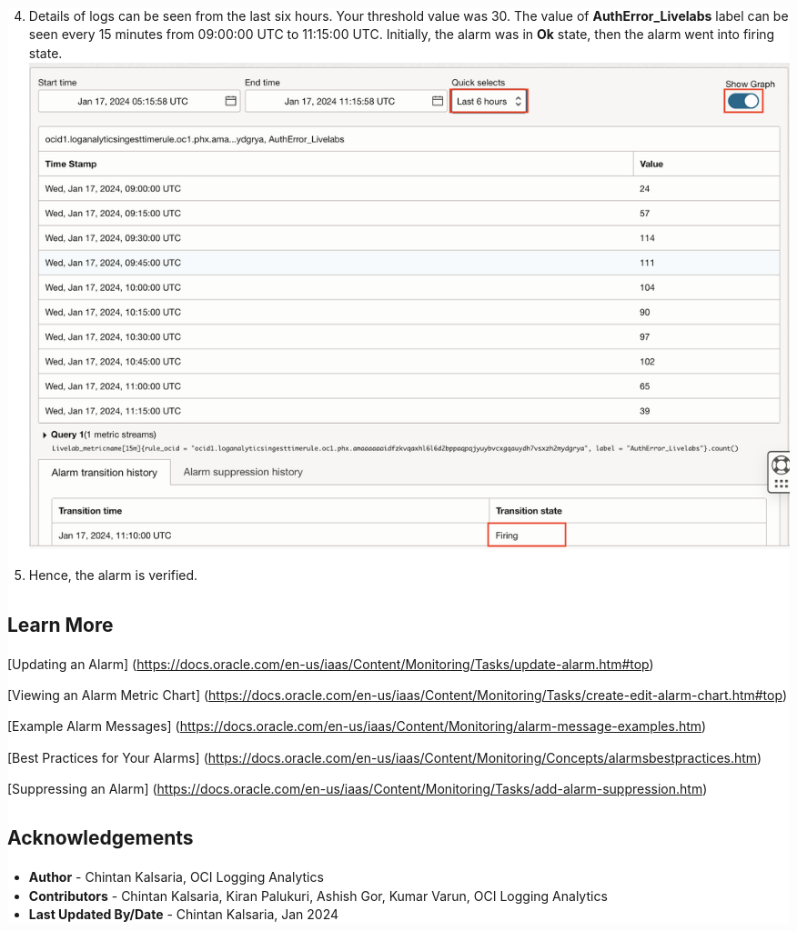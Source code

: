 4. Details of logs can be seen from the last six hours. Your threshold value was 30. The value of **AuthError_Livelabs** label can be seen every 15 minutes from 09:00:00 UTC to 11:15:00 UTC. Initially, the alarm was in **Ok** state, then the alarm went into firing state.
![Triggered alarm table](images/triggered-alarm-table.png)

5. Hence, the alarm is verified.

## Learn More

[Updating an Alarm] (<https://docs.oracle.com/en-us/iaas/Content/Monitoring/Tasks/update-alarm.htm#top>)

[Viewing an Alarm Metric Chart] (<https://docs.oracle.com/en-us/iaas/Content/Monitoring/Tasks/create-edit-alarm-chart.htm#top>)

[Example Alarm Messages] (<https://docs.oracle.com/en-us/iaas/Content/Monitoring/alarm-message-examples.htm>)

[Best Practices for Your Alarms] (<https://docs.oracle.com/en-us/iaas/Content/Monitoring/Concepts/alarmsbestpractices.htm>)

[Suppressing an Alarm] (<https://docs.oracle.com/en-us/iaas/Content/Monitoring/Tasks/add-alarm-suppression.htm>)

## Acknowledgements

* **Author** - Chintan Kalsaria, OCI Logging Analytics
* **Contributors** -  Chintan Kalsaria, Kiran Palukuri, Ashish Gor, Kumar Varun, OCI Logging Analytics
* **Last Updated By/Date** - Chintan Kalsaria, Jan 2024
